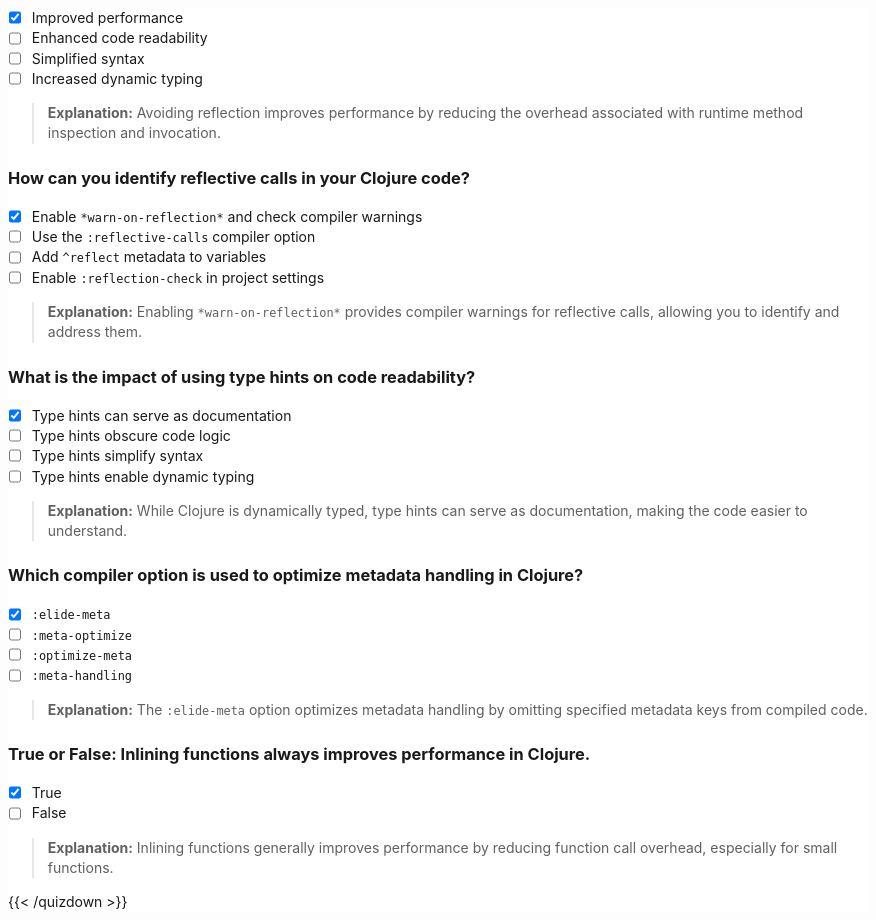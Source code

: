 - [x] Improved performance
- [ ] Enhanced code readability
- [ ] Simplified syntax
- [ ] Increased dynamic typing

> **Explanation:** Avoiding reflection improves performance by reducing the overhead associated with runtime method inspection and invocation.

### How can you identify reflective calls in your Clojure code?

- [x] Enable `*warn-on-reflection*` and check compiler warnings
- [ ] Use the `:reflective-calls` compiler option
- [ ] Add `^reflect` metadata to variables
- [ ] Enable `:reflection-check` in project settings

> **Explanation:** Enabling `*warn-on-reflection*` provides compiler warnings for reflective calls, allowing you to identify and address them.

### What is the impact of using type hints on code readability?

- [x] Type hints can serve as documentation
- [ ] Type hints obscure code logic
- [ ] Type hints simplify syntax
- [ ] Type hints enable dynamic typing

> **Explanation:** While Clojure is dynamically typed, type hints can serve as documentation, making the code easier to understand.

### Which compiler option is used to optimize metadata handling in Clojure?

- [x] `:elide-meta`
- [ ] `:meta-optimize`
- [ ] `:optimize-meta`
- [ ] `:meta-handling`

> **Explanation:** The `:elide-meta` option optimizes metadata handling by omitting specified metadata keys from compiled code.

### True or False: Inlining functions always improves performance in Clojure.

- [x] True
- [ ] False

> **Explanation:** Inlining functions generally improves performance by reducing function call overhead, especially for small functions.

{{< /quizdown >}}
